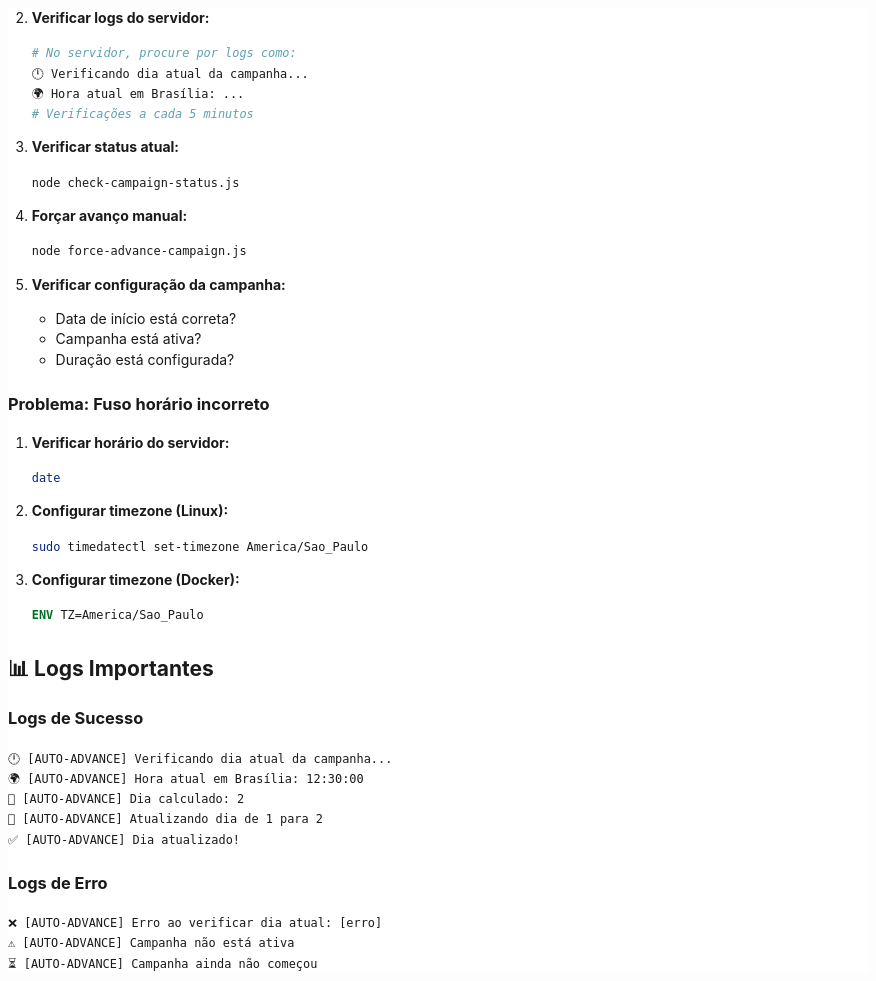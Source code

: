 2. **Verificar logs do servidor:**
   ```bash
   # No servidor, procure por logs como:
   🕛 Verificando dia atual da campanha...
   🌍 Hora atual em Brasília: ...
   # Verificações a cada 5 minutos
   ```

3. **Verificar status atual:**
   ```bash
   node check-campaign-status.js
   ```

4. **Forçar avanço manual:**
   ```bash
   node force-advance-campaign.js
   ```

5. **Verificar configuração da campanha:**
   - Data de início está correta?
   - Campanha está ativa?
   - Duração está configurada?

### Problema: Fuso horário incorreto

1. **Verificar horário do servidor:**
   ```bash
   date
   ```

2. **Configurar timezone (Linux):**
   ```bash
   sudo timedatectl set-timezone America/Sao_Paulo
   ```

3. **Configurar timezone (Docker):**
   ```dockerfile
   ENV TZ=America/Sao_Paulo
   ```

## 📊 Logs Importantes

### Logs de Sucesso
```
🕛 [AUTO-ADVANCE] Verificando dia atual da campanha...
🌍 [AUTO-ADVANCE] Hora atual em Brasília: 12:30:00
📅 [AUTO-ADVANCE] Dia calculado: 2
🔄 [AUTO-ADVANCE] Atualizando dia de 1 para 2
✅ [AUTO-ADVANCE] Dia atualizado!
```

### Logs de Erro
```
❌ [AUTO-ADVANCE] Erro ao verificar dia atual: [erro]
⚠️ [AUTO-ADVANCE] Campanha não está ativa
⏳ [AUTO-ADVANCE] Campanha ainda não começou
```
